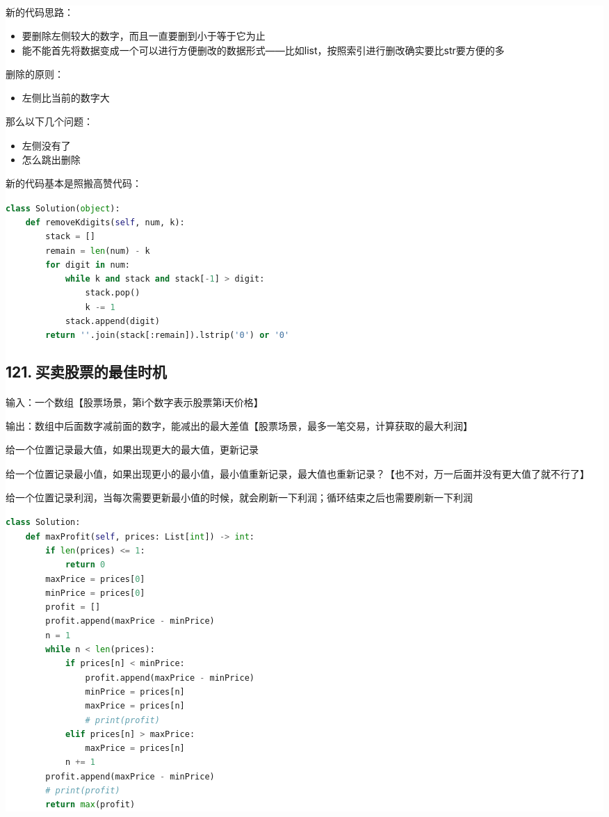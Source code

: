 新的代码思路：

- 要删除左侧较大的数字，而且一直要删到小于等于它为止
- 能不能首先将数据变成一个可以进行方便删改的数据形式——比如list，按照索引进行删改确实要比str要方便的多

删除的原则：

- 左侧比当前的数字大

那么以下几个问题：

- 左侧没有了
- 怎么跳出删除

新的代码基本是照搬高赞代码：

```python
class Solution(object):
    def removeKdigits(self, num, k):
        stack = []
        remain = len(num) - k
        for digit in num:
            while k and stack and stack[-1] > digit:
                stack.pop()
                k -= 1
            stack.append(digit)
        return ''.join(stack[:remain]).lstrip('0') or '0'
```

## 121. 买卖股票的最佳时机

输入：一个数组【股票场景，第i个数字表示股票第i天价格】

输出：数组中后面数字减前面的数字，能减出的最大差值【股票场景，最多一笔交易，计算获取的最大利润】

给一个位置记录最大值，如果出现更大的最大值，更新记录

给一个位置记录最小值，如果出现更小的最小值，最小值重新记录，最大值也重新记录？【也不对，万一后面并没有更大值了就不行了】

给一个位置记录利润，当每次需要更新最小值的时候，就会刷新一下利润；循环结束之后也需要刷新一下利润

```python
class Solution:
    def maxProfit(self, prices: List[int]) -> int:
        if len(prices) <= 1:
            return 0
        maxPrice = prices[0]
        minPrice = prices[0]
        profit = []
        profit.append(maxPrice - minPrice)
        n = 1
        while n < len(prices):
            if prices[n] < minPrice:
                profit.append(maxPrice - minPrice)
                minPrice = prices[n]
                maxPrice = prices[n]
                # print(profit)
            elif prices[n] > maxPrice:
                maxPrice = prices[n]
            n += 1
        profit.append(maxPrice - minPrice)
        # print(profit)
        return max(profit)
```
